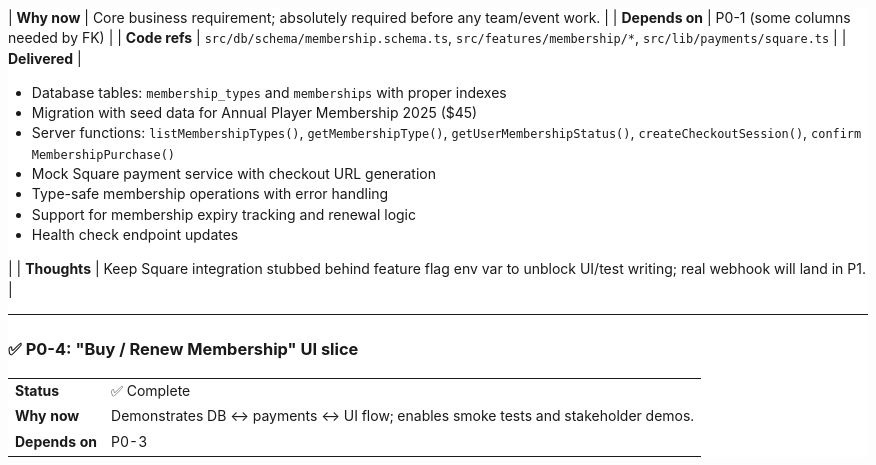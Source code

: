 | **Why now**    | Core business requirement; absolutely required before any team/event work.                                                                                                                                                                                                                                                                                                                                                                                                                                                                                               |
| **Depends on** | P0-1 (some columns needed by FK)                                                                                                                                                                                                                                                                                                                                                                                                                                                                                                                                         |
| **Code refs**  | `src/db/schema/membership.schema.ts`, `src/features/membership/*`, `src/lib/payments/square.ts`                                                                                                                                                                                                                                                                                                                                                                                                                                                                          |
| **Delivered**  | <ul><li>Database tables: `membership_types` and `memberships` with proper indexes</li><li>Migration with seed data for Annual Player Membership 2025 ($45)</li><li>Server functions: `listMembershipTypes()`, `getMembershipType()`, `getUserMembershipStatus()`, `createCheckoutSession()`, `confirmMembershipPurchase()`</li><li>Mock Square payment service with checkout URL generation</li><li>Type-safe membership operations with error handling</li><li>Support for membership expiry tracking and renewal logic</li><li>Health check endpoint updates</li></ul> |
| **Thoughts**   | Keep Square integration stubbed behind feature flag env var to unblock UI/test writing; real webhook will land in P1.                                                                                                                                                                                                                                                                                                                                                                                                                                                    |

---

### ✅ P0-4: "Buy / Renew Membership" UI slice

|                |                                                                                                                                                                                                                                                                                                                                                                                                                                                                                                                                     |
| -------------- | ----------------------------------------------------------------------------------------------------------------------------------------------------------------------------------------------------------------------------------------------------------------------------------------------------------------------------------------------------------------------------------------------------------------------------------------------------------------------------------------------------------------------------------- |
| **Status**     | ✅ Complete                                                                                                                                                                                                                                                                                                                                                                                                                                                                                                                         |
| **Why now**    | Demonstrates DB ↔ payments ↔ UI flow; enables smoke tests and stakeholder demos.                                                                                                                                                                                                                                                                                                                                                                                                                                                  |
| **Depends on** | P0-3                                                                                                                                                                                                                                                                                                                                                                                                                                                                                                                                |